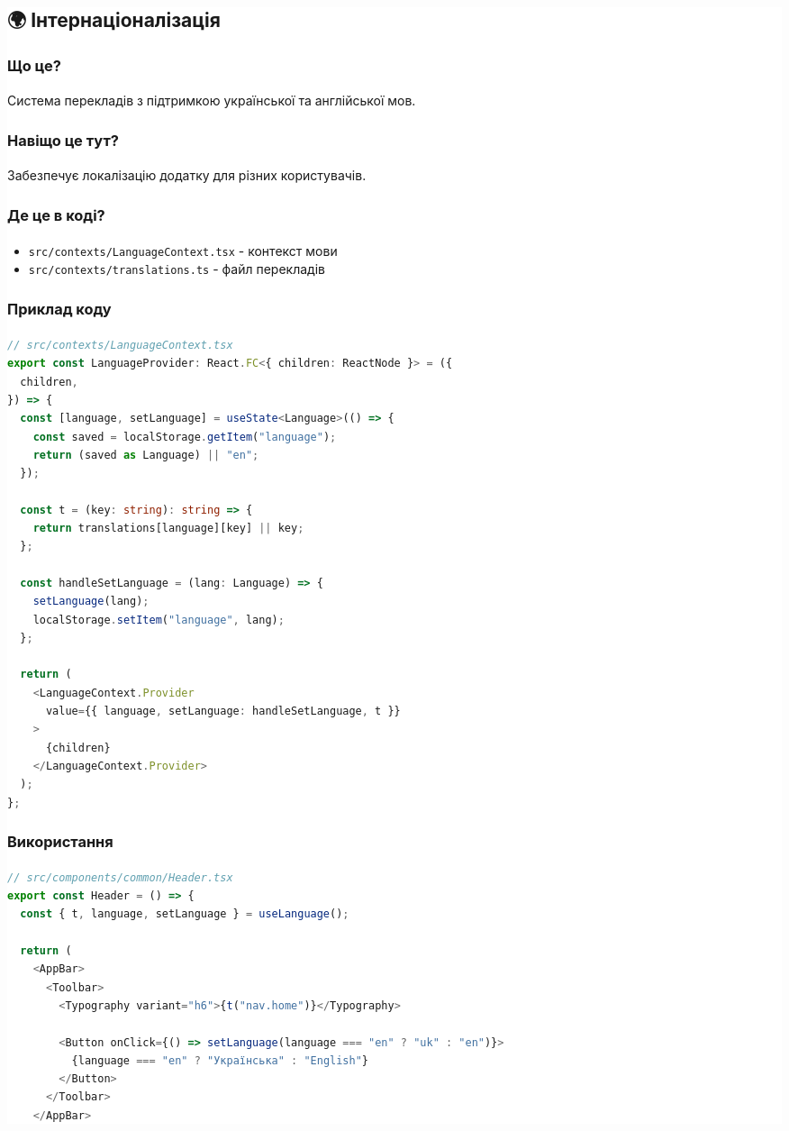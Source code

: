 
## 🌍 Інтернаціоналізація

### Що це?

Система перекладів з підтримкою української та англійської мов.

### Навіщо це тут?

Забезпечує локалізацію додатку для різних користувачів.

### Де це в коді?

- `src/contexts/LanguageContext.tsx` - контекст мови
- `src/contexts/translations.ts` - файл перекладів

### Приклад коду

```typescript
// src/contexts/LanguageContext.tsx
export const LanguageProvider: React.FC<{ children: ReactNode }> = ({
  children,
}) => {
  const [language, setLanguage] = useState<Language>(() => {
    const saved = localStorage.getItem("language");
    return (saved as Language) || "en";
  });

  const t = (key: string): string => {
    return translations[language][key] || key;
  };

  const handleSetLanguage = (lang: Language) => {
    setLanguage(lang);
    localStorage.setItem("language", lang);
  };

  return (
    <LanguageContext.Provider
      value={{ language, setLanguage: handleSetLanguage, t }}
    >
      {children}
    </LanguageContext.Provider>
  );
};
```

### Використання

```typescript
// src/components/common/Header.tsx
export const Header = () => {
  const { t, language, setLanguage } = useLanguage();

  return (
    <AppBar>
      <Toolbar>
        <Typography variant="h6">{t("nav.home")}</Typography>

        <Button onClick={() => setLanguage(language === "en" ? "uk" : "en")}>
          {language === "en" ? "Українська" : "English"}
        </Button>
      </Toolbar>
    </AppBar>
```